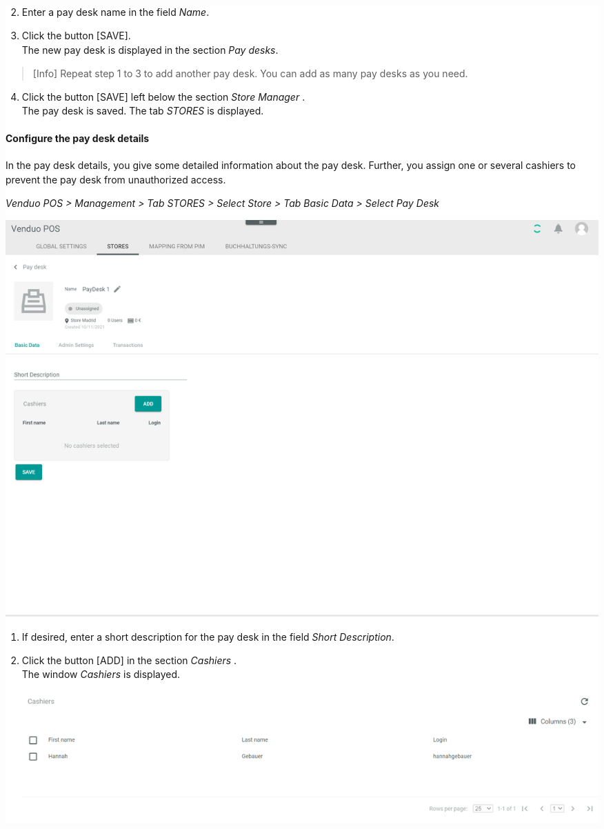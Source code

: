 2. Enter a pay desk name in the field *Name*.

3. Click the button [SAVE].   
  The new pay desk is displayed in the section *Pay desks*.

  > [Info] Repeat step 1 to 3 to add another pay desk. You can add as many pay desks as you need.

4. Click the button [SAVE] left below the section *Store Manager* .   
  The pay desk is saved. The tab *STORES* is displayed.

[comment]: <> (Is it a feature or is it a bug?)


#### Configure the pay desk details

In the pay desk details, you give some detailed information about the pay desk. Further, you assign one or several cashiers to prevent the pay desk from unauthorized access.

*Venduo POS > Management > Tab STORES > Select Store > Tab Basic Data > Select Pay Desk*

![Pay Desk Basic Data](/Assets/Screenshots/VenduoPOS/Management/Stores/PayDesk/BasicData/BasicData.png "[Pay Desk Basic Data]")

1. If desired, enter a short description for the pay desk in the field *Short Description*.

2. Click the button [ADD] in the section *Cashiers* .    
   The window *Cashiers* is displayed.

   ![Pay Desk Cashiers](/Assets/Screenshots/VenduoPOS/Management/Stores/PayDesk/BasicData/Cashiers.png "[Pay Desk Cashiers]")


[comment]: <> (How does this work?)